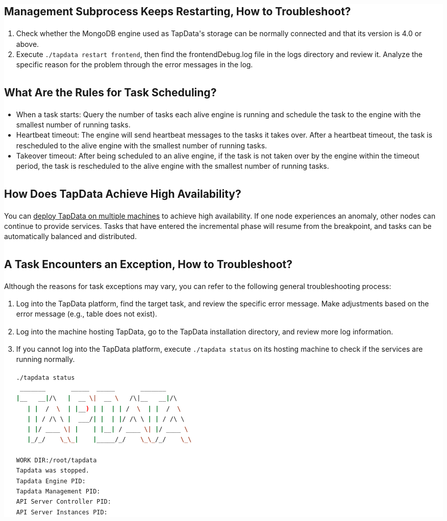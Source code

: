 

## Management Subprocess Keeps Restarting, How to Troubleshoot?

1. Check whether the MongoDB engine used as TapData's storage can be normally connected and that its version is 4.0 or above.
2. Execute `./tapdata restart frontend`, then find the frontendDebug.log file in the logs directory and review it. Analyze the specific reason for the problem through the error messages in the log.



## What Are the Rules for Task Scheduling?

- When a task starts: Query the number of tasks each alive engine is running and schedule the task to the engine with the smallest number of running tasks.
- Heartbeat timeout: The engine will send heartbeat messages to the tasks it takes over. After a heartbeat timeout, the task is rescheduled to the alive engine with the smallest number of running tasks.
- Takeover timeout: After being scheduled to an alive engine, if the task is not taken over by the engine within the timeout period, the task is rescheduled to the alive engine with the smallest number of running tasks.


## How Does TapData Achieve High Availability?

You can [deploy TapData on multiple machines](production-deploy/install-tapdata-ha.md) to achieve high availability. If one node experiences an anomaly, other nodes can continue to provide services. Tasks that have entered the incremental phase will resume from the breakpoint, and tasks can be automatically balanced and distributed.


## A Task Encounters an Exception, How to Troubleshoot?

Although the reasons for task exceptions may vary, you can refer to the following general troubleshooting process:

1. Log into the TapData platform, find the target task, and review the specific error message. Make adjustments based on the error message (e.g., table does not exist).

2. Log into the machine hosting TapData, go to the TapData installation directory, and review more log information.

3. If you cannot log into the TapData platform, execute `./tapdata status` on its hosting machine to check if the services are running normally.

   ```bash
   ./tapdata status
    _______       _____  _____       _______
   |__   __|/\   |  __ \|  __ \   /\|__   __|/\    
      | |  /  \  | |__) | |  | | /  \  | |  /  \   
      | | / /\ \ |  ___/| |  | |/ /\ \ | | / /\ \  
      | |/ ____ \| |    | |__| / ____ \| |/ ____ \ 
      |_/_/    \_\_|    |_____/_/    \_\_/_/    \_\ 
   
   WORK DIR:/root/tapdata
   Tapdata was stopped.
   Tapdata Engine PID:
   Tapdata Management PID:
   API Server Controller PID:
   API Server Instances PID:
   ```
